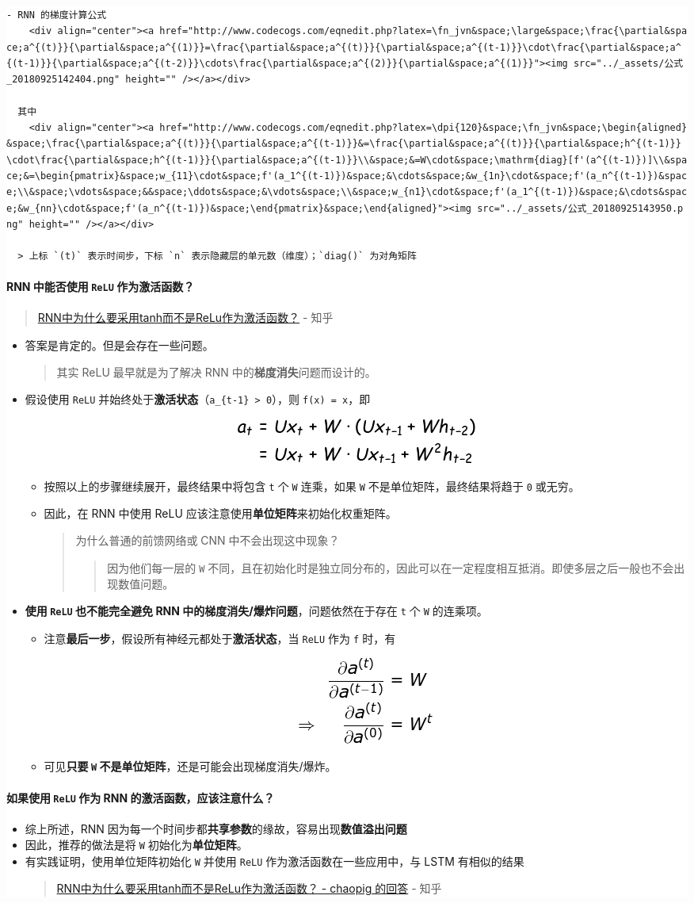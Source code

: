    - RNN 的梯度计算公式
        <div align="center"><a href="http://www.codecogs.com/eqnedit.php?latex=\fn_jvn&space;\large&space;\frac{\partial&space;a^{(t)}}{\partial&space;a^{(1)}}=\frac{\partial&space;a^{(t)}}{\partial&space;a^{(t-1)}}\cdot\frac{\partial&space;a^{(t-1)}}{\partial&space;a^{(t-2)}}\cdots\frac{\partial&space;a^{(2)}}{\partial&space;a^{(1)}}"><img src="../_assets/公式_20180925142404.png" height="" /></a></div>

      其中
        <div align="center"><a href="http://www.codecogs.com/eqnedit.php?latex=\dpi{120}&space;\fn_jvn&space;\begin{aligned}&space;\frac{\partial&space;a^{(t)}}{\partial&space;a^{(t-1)}}&=\frac{\partial&space;a^{(t)}}{\partial&space;h^{(t-1)}}\cdot\frac{\partial&space;h^{(t-1)}}{\partial&space;a^{(t-1)}}\\&space;&=W\cdot&space;\mathrm{diag}[f'(a^{(t-1)})]\\&space;&=\begin{pmatrix}&space;w_{11}\cdot&space;f'(a_1^{(t-1)})&space;&\cdots&space;&w_{1n}\cdot&space;f'(a_n^{(t-1)})&space;\\&space;\vdots&space;&&space;\ddots&space;&\vdots&space;\\&space;w_{n1}\cdot&space;f'(a_1^{(t-1)})&space;&\cdots&space;&w_{nn}\cdot&space;f'(a_n^{(t-1)})&space;\end{pmatrix}&space;\end{aligned}"><img src="../_assets/公式_20180925143950.png" height="" /></a></div>

      > 上标 `(t)` 表示时间步，下标 `n` 表示隐藏层的单元数（维度）；`diag()` 为对角矩阵

#### RNN 中能否使用 `ReLU` 作为激活函数？
> [RNN中为什么要采用tanh而不是ReLu作为激活函数？](https://www.zhihu.com/question/61265076) - 知乎

- 答案是肯定的。但是会存在一些问题。
    > 其实 ReLU 最早就是为了解决 RNN 中的**梯度消失**问题而设计的。

- 假设使用 `ReLU` 并始终处于**激活状态**（`a_{t-1} > 0`），则 `f(x) = x`，即
    <div align="center"><a href="http://www.codecogs.com/eqnedit.php?latex=\fn_cs&space;\large&space;\begin{aligned}&space;a_t&=Ux_t&plus;W\cdot&space;(Ux_{t-1}&plus;Wh_{t-2})\\&space;&=Ux_t&plus;W\cdot&space;Ux_{t-1}&plus;W^2h_{t-2}&space;\end{aligned}"><img src="../_assets/公式_20180828175623.png" height="" /></a></div>
    
    - 按照以上的步骤继续展开，最终结果中将包含 `t` 个 `W` 连乘，如果 `W` 不是单位矩阵，最终结果将趋于 `0` 或无穷。
    - 因此，在 RNN 中使用 ReLU 应该注意使用**单位矩阵**来初始化权重矩阵。

        > 为什么普通的前馈网络或 CNN 中不会出现这中现象？
        >> 因为他们每一层的 `W` 不同，且在初始化时是独立同分布的，因此可以在一定程度相互抵消。即使多层之后一般也不会出现数值问题。

- **使用 `ReLU` 也不能完全避免 RNN 中的梯度消失/爆炸问题**，问题依然在于存在 `t` 个 `W` 的连乘项。

  - 注意**最后一步**，假设所有神经元都处于**激活状态**，当 `ReLU` 作为 `f` 时，有
    <div align="center"><a href="http://www.codecogs.com/eqnedit.php?latex=\fn_jvn&space;\large&space;\begin{aligned}&space;&&\frac{\partial&space;a^{(t)}}{\partial&space;a^{(t-1)}}&=W\\&space;&\Rightarrow&space;&\frac{\partial&space;a^{(t)}}{\partial&space;a^{(0)}}&=W^t&space;\end{aligned}"><img src="../_assets/公式_20180828200604.png" height="" /></a></div>
    
  - 可见**只要 `W` 不是单位矩阵**，还是可能会出现梯度消失/爆炸。

#### 如果使用 `ReLU` 作为 RNN 的激活函数，应该注意什么？
- 综上所述，RNN 因为每一个时间步都**共享参数**的缘故，容易出现**数值溢出问题**
- 因此，推荐的做法是将 `W` 初始化为**单位矩阵**。
- 有实践证明，使用单位矩阵初始化 `W` 并使用 `ReLU` 作为激活函数在一些应用中，与 LSTM 有相似的结果
    > [RNN中为什么要采用tanh而不是ReLu作为激活函数？ - chaopig 的回答](https://www.zhihu.com/question/61265076/answer/260492479) - 知乎 
